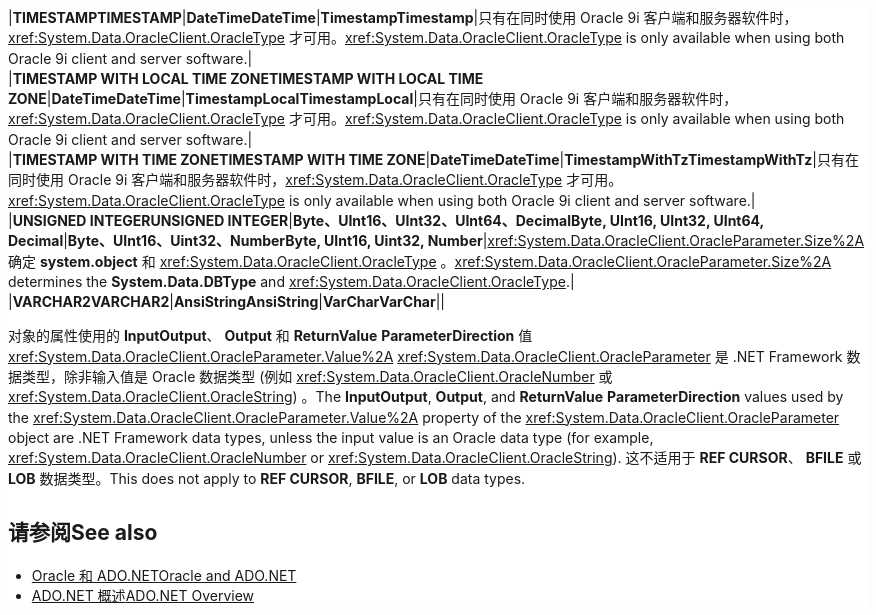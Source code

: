 |<span data-ttu-id="ae62f-229">**TIMESTAMP**</span><span class="sxs-lookup"><span data-stu-id="ae62f-229">**TIMESTAMP**</span></span>|<span data-ttu-id="ae62f-230">**DateTime**</span><span class="sxs-lookup"><span data-stu-id="ae62f-230">**DateTime**</span></span>|<span data-ttu-id="ae62f-231">**Timestamp**</span><span class="sxs-lookup"><span data-stu-id="ae62f-231">**Timestamp**</span></span>|<span data-ttu-id="ae62f-232">只有在同时使用 Oracle 9i 客户端和服务器软件时，<xref:System.Data.OracleClient.OracleType> 才可用。</span><span class="sxs-lookup"><span data-stu-id="ae62f-232"><xref:System.Data.OracleClient.OracleType> is only available when using both Oracle 9i client and server software.</span></span>|  
|<span data-ttu-id="ae62f-233">**TIMESTAMP WITH LOCAL TIME ZONE**</span><span class="sxs-lookup"><span data-stu-id="ae62f-233">**TIMESTAMP WITH LOCAL TIME ZONE**</span></span>|<span data-ttu-id="ae62f-234">**DateTime**</span><span class="sxs-lookup"><span data-stu-id="ae62f-234">**DateTime**</span></span>|<span data-ttu-id="ae62f-235">**TimestampLocal**</span><span class="sxs-lookup"><span data-stu-id="ae62f-235">**TimestampLocal**</span></span>|<span data-ttu-id="ae62f-236">只有在同时使用 Oracle 9i 客户端和服务器软件时，<xref:System.Data.OracleClient.OracleType> 才可用。</span><span class="sxs-lookup"><span data-stu-id="ae62f-236"><xref:System.Data.OracleClient.OracleType> is only available when using both Oracle 9i client and server software.</span></span>|  
|<span data-ttu-id="ae62f-237">**TIMESTAMP WITH TIME ZONE**</span><span class="sxs-lookup"><span data-stu-id="ae62f-237">**TIMESTAMP WITH TIME ZONE**</span></span>|<span data-ttu-id="ae62f-238">**DateTime**</span><span class="sxs-lookup"><span data-stu-id="ae62f-238">**DateTime**</span></span>|<span data-ttu-id="ae62f-239">**TimestampWithTz**</span><span class="sxs-lookup"><span data-stu-id="ae62f-239">**TimestampWithTz**</span></span>|<span data-ttu-id="ae62f-240">只有在同时使用 Oracle 9i 客户端和服务器软件时，<xref:System.Data.OracleClient.OracleType> 才可用。</span><span class="sxs-lookup"><span data-stu-id="ae62f-240"><xref:System.Data.OracleClient.OracleType> is only available when using both Oracle 9i client and server software.</span></span>|  
|<span data-ttu-id="ae62f-241">**UNSIGNED INTEGER**</span><span class="sxs-lookup"><span data-stu-id="ae62f-241">**UNSIGNED INTEGER**</span></span>|<span data-ttu-id="ae62f-242">**Byte、UInt16、UInt32、UInt64、Decimal**</span><span class="sxs-lookup"><span data-stu-id="ae62f-242">**Byte, UInt16, UInt32, UInt64, Decimal**</span></span>|<span data-ttu-id="ae62f-243">**Byte、UInt16、Uint32、Number**</span><span class="sxs-lookup"><span data-stu-id="ae62f-243">**Byte, UInt16, Uint32, Number**</span></span>|<span data-ttu-id="ae62f-244"><xref:System.Data.OracleClient.OracleParameter.Size%2A> 确定 **system.object** 和 <xref:System.Data.OracleClient.OracleType> 。</span><span class="sxs-lookup"><span data-stu-id="ae62f-244"><xref:System.Data.OracleClient.OracleParameter.Size%2A> determines the **System.Data.DBType** and <xref:System.Data.OracleClient.OracleType>.</span></span>|  
|<span data-ttu-id="ae62f-245">**VARCHAR2**</span><span class="sxs-lookup"><span data-stu-id="ae62f-245">**VARCHAR2**</span></span>|<span data-ttu-id="ae62f-246">**AnsiString**</span><span class="sxs-lookup"><span data-stu-id="ae62f-246">**AnsiString**</span></span>|<span data-ttu-id="ae62f-247">**VarChar**</span><span class="sxs-lookup"><span data-stu-id="ae62f-247">**VarChar**</span></span>||  
  
 <span data-ttu-id="ae62f-248">对象的属性使用的 **InputOutput**、 **Output** 和 **ReturnValue** **ParameterDirection** 值 <xref:System.Data.OracleClient.OracleParameter.Value%2A> <xref:System.Data.OracleClient.OracleParameter> 是 .NET Framework 数据类型，除非输入值是 Oracle 数据类型 (例如 <xref:System.Data.OracleClient.OracleNumber> 或 <xref:System.Data.OracleClient.OracleString>) 。</span><span class="sxs-lookup"><span data-stu-id="ae62f-248">The **InputOutput**, **Output**, and **ReturnValue** **ParameterDirection** values used by the <xref:System.Data.OracleClient.OracleParameter.Value%2A> property of the <xref:System.Data.OracleClient.OracleParameter> object are .NET Framework data types, unless the input value is an Oracle data type (for example, <xref:System.Data.OracleClient.OracleNumber> or <xref:System.Data.OracleClient.OracleString>).</span></span> <span data-ttu-id="ae62f-249">这不适用于 **REF CURSOR**、 **BFILE** 或 **LOB** 数据类型。</span><span class="sxs-lookup"><span data-stu-id="ae62f-249">This does not apply to **REF CURSOR**, **BFILE**, or **LOB** data types.</span></span>  
  
## <a name="see-also"></a><span data-ttu-id="ae62f-250">请参阅</span><span class="sxs-lookup"><span data-stu-id="ae62f-250">See also</span></span>

- [<span data-ttu-id="ae62f-251">Oracle 和 ADO.NET</span><span class="sxs-lookup"><span data-stu-id="ae62f-251">Oracle and ADO.NET</span></span>](oracle-and-adonet.md)
- [<span data-ttu-id="ae62f-252">ADO.NET 概述</span><span class="sxs-lookup"><span data-stu-id="ae62f-252">ADO.NET Overview</span></span>](ado-net-overview.md)
